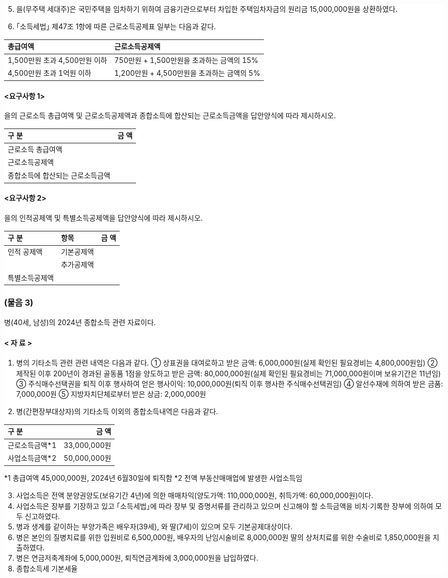 5. 을(무주택 세대주)은 국민주택을 임차하기 위하여 금융기관으로부터 차입한 주택임차자금의 원리금 15,000,000원을 상환하였다.

6. ｢소득세법｣ 제47조 1항에 따른 근로소득공제표 일부는 다음과 같다.

| 총급여액 | 근로소득공제액 |
| :--- | :--- |
| 1,500만원 초과 4,500만원 이하 | 750만원 + 1,500만원을 초과하는 금액의 15% |
| 4,500만원 초과 1억원 이하 | 1,200만원 + 4,500만원을 초과하는 금액의 5% |

#### <요구사항 1>
을의 근로소득 총급여액 및 근로소득공제액과 종합소득에 합산되는 근로소득금액을 답안양식에 따라 제시하시오.

| 구 분 | 금 액 |
| :--- | :--- |
| 근로소득 총급여액 | |
| 근로소득공제액 | |
| 종합소득에 합산되는 근로소득금액 | |

#### <요구사항 2>
을의 인적공제액 및 특별소득공제액을 답안양식에 따라 제시하시오.

| 구 분 | 항목 | 금 액 |
| :--- | :--- | :--- |
| 인적 공제액 | 기본공제액 | |
| | 추가공제액 | |
| 특별소득공제액 | | |

### (물음 3)
병(40세, 남성)의 2024년 종합소득 관련 자료이다.

#### < 자 료 >
1. 병의 기타소득 관련 관련 내역은 다음과 같다.
① 상표권을 대여로하고 받은 금액: 6,000,000원(실제 확인된 필요경비는 4,800,000원임)
② 제작된 이후 200년이 경과된 골동품 1점을 양도하고 받은 금액: 80,000,000원(실제 확인된 필요경비는 71,000,000원이며 보유기간은 11년임)
③ 주식매수선택권을 퇴직 이후 행사하여 얻은 행사이익: 10,000,000원(퇴직 이후 행사한 주식매수선택권임)
④ 알선수재에 의하여 받은 금품: 7,000,000원
⑤ 지방자치단체로부터 받은 상금: 2,000,000원

2. 병(간편장부대상자)의 기타소득 이외의 종합소득내역은 다음과 같다.

| 구 분 | 금 액 |
| :--- | ---:|
| 근로소득금액*1 | 33,000,000원 |
| 사업소득금액*2 | 50,000,000원 |
*1 총급여액 45,000,000원, 2024년 6월30일에 퇴직함
*2 전액 부동산매매업에 발생한 사업소득임

3. 사업소득은 전액 분양권양도(보유기간 4년)에 의한 매매차익(양도가액: 110,000,000원, 취득가액: 60,000,000원)이다.
4. 사업소득은 장부를 기장하고 있고 ｢소득세법｣에 따라 장부 및 증명서류를 관리하고 있으며 신고해야 할 소득금액을 비치·기록한 장부에 의하여 모두 신고하였다.
5. 병과 생계를 같이하는 부양가족은 배우자(39세), 와 딸(7세)이 있으며 모두 기본공제대상이다.
6. 병은 본인의 질병치료를 위한 입원비로 6,500,000원, 배우자의 난임시술비로 8,000,000원 딸의 상처치료를 위한 수술비로 1,850,000원을 지출하였다.
7. 병은 연금저축계좌에 5,000,000원, 퇴직연금계좌에 3,000,000원을 납입하였다.
8. 종합소득세 기본세율
